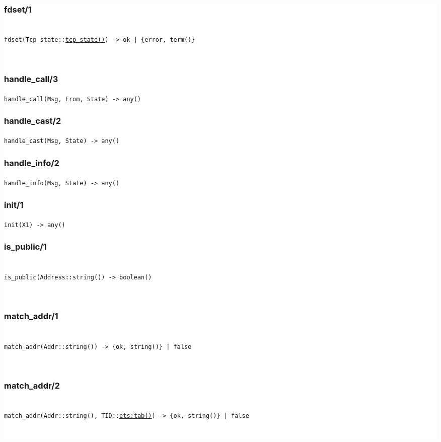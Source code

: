### fdset/1 ###

<pre><code>
fdset(Tcp_state::<a href="#type-tcp_state">tcp_state()</a>) -&gt; ok | {error, term()}
</code></pre>
<br />

<a name="handle_call-3"></a>

### handle_call/3 ###

`handle_call(Msg, From, State) -> any()`

<a name="handle_cast-2"></a>

### handle_cast/2 ###

`handle_cast(Msg, State) -> any()`

<a name="handle_info-2"></a>

### handle_info/2 ###

`handle_info(Msg, State) -> any()`

<a name="init-1"></a>

### init/1 ###

`init(X1) -> any()`

<a name="is_public-1"></a>

### is_public/1 ###

<pre><code>
is_public(Address::string()) -&gt; boolean()
</code></pre>
<br />

<a name="match_addr-1"></a>

### match_addr/1 ###

<pre><code>
match_addr(Addr::string()) -&gt; {ok, string()} | false
</code></pre>
<br />

<a name="match_addr-2"></a>

### match_addr/2 ###

<pre><code>
match_addr(Addr::string(), TID::<a href="ets.md#type-tab">ets:tab()</a>) -&gt; {ok, string()} | false
</code></pre>
<br />
